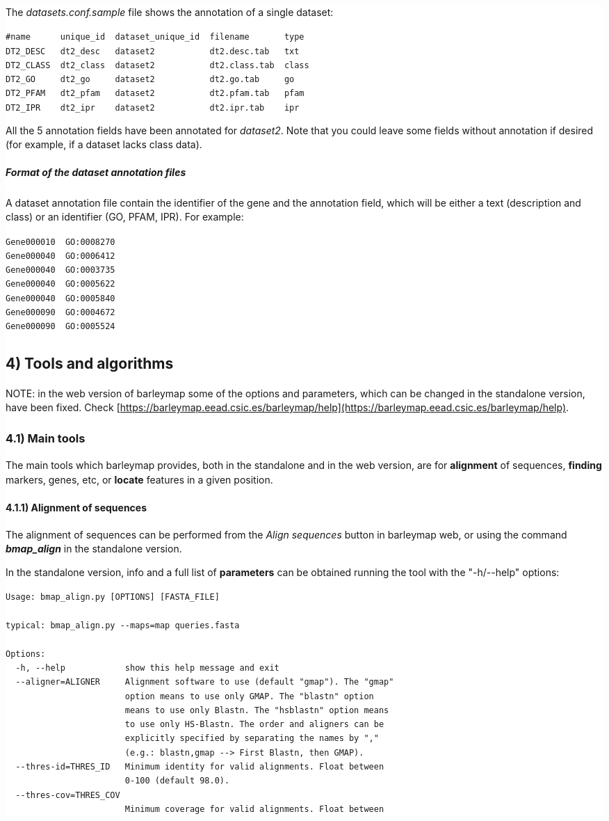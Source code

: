 The *datasets.conf.sample* file shows the annotation of a single dataset:

```
#name      unique_id  dataset_unique_id  filename       type
DT2_DESC   dt2_desc   dataset2           dt2.desc.tab   txt
DT2_CLASS  dt2_class  dataset2           dt2.class.tab  class
DT2_GO     dt2_go     dataset2           dt2.go.tab     go
DT2_PFAM   dt2_pfam   dataset2           dt2.pfam.tab   pfam
DT2_IPR    dt2_ipr    dataset2           dt2.ipr.tab    ipr
```

All the 5 annotation fields have been annotated for *dataset2*. Note that you could leave some fields
without annotation if desired (for example, if a dataset lacks class data).

##### Format of the dataset annotation files

A dataset annotation file contain the identifier of the gene and the annotation field,
which will be either a text (description and class) or an identifier (GO, PFAM, IPR).
For example:

```
Gene000010	GO:0008270
Gene000040	GO:0006412
Gene000040	GO:0003735
Gene000040	GO:0005622
Gene000040	GO:0005840
Gene000090	GO:0004672
Gene000090	GO:0005524
```

## 4) Tools and algorithms

NOTE: in the web version of barleymap some of the options and parameters, which can be changed in
the standalone version, have been fixed. Check
[https://barleymap.eead.csic.es/barleymap/help](https://barleymap.eead.csic.es/barleymap/help).

### 4.1) Main tools

The main tools which barleymap provides, both in the standalone and in the web version,
are for **alignment** of sequences, **finding** markers, genes, etc, or **locate** features in a given position.

#### 4.1.1) Alignment of sequences

The alignment of sequences can be performed from the *Align sequences* button in barleymap web,
or using the command ***bmap_align*** in the standalone version.

In the standalone version, info and a full list of
**parameters** can be obtained running the tool with the "-h/--help" options:

```
Usage: bmap_align.py [OPTIONS] [FASTA_FILE]

typical: bmap_align.py --maps=map queries.fasta

Options:
  -h, --help            show this help message and exit
  --aligner=ALIGNER     Alignment software to use (default "gmap"). The "gmap"
                        option means to use only GMAP. The "blastn" option
                        means to use only Blastn. The "hsblastn" option means
                        to use only HS-Blastn. The order and aligners can be
                        explicitly specified by separating the names by ","
                        (e.g.: blastn,gmap --> First Blastn, then GMAP).
  --thres-id=THRES_ID   Minimum identity for valid alignments. Float between
                        0-100 (default 98.0).
  --thres-cov=THRES_COV
                        Minimum coverage for valid alignments. Float between
```